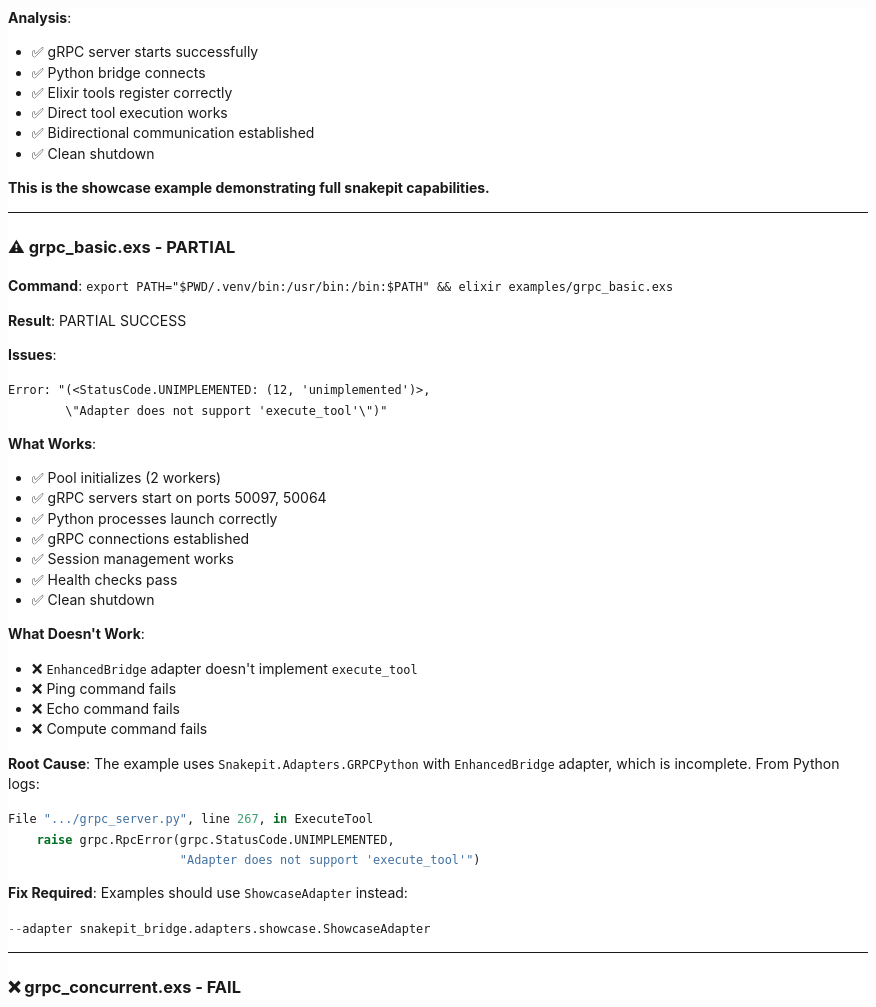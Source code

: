 **Analysis**:
- ✅ gRPC server starts successfully
- ✅ Python bridge connects
- ✅ Elixir tools register correctly
- ✅ Direct tool execution works
- ✅ Bidirectional communication established
- ✅ Clean shutdown

**This is the showcase example demonstrating full snakepit capabilities.**

---

### ⚠️ grpc_basic.exs - **PARTIAL**

**Command**: `export PATH="$PWD/.venv/bin:/usr/bin:/bin:$PATH" && elixir examples/grpc_basic.exs`

**Result**: PARTIAL SUCCESS

**Issues**:
```
Error: "(<StatusCode.UNIMPLEMENTED: (12, 'unimplemented')>,
        \"Adapter does not support 'execute_tool'\")"
```

**What Works**:
- ✅ Pool initializes (2 workers)
- ✅ gRPC servers start on ports 50097, 50064
- ✅ Python processes launch correctly
- ✅ gRPC connections established
- ✅ Session management works
- ✅ Health checks pass
- ✅ Clean shutdown

**What Doesn't Work**:
- ❌ `EnhancedBridge` adapter doesn't implement `execute_tool`
- ❌ Ping command fails
- ❌ Echo command fails
- ❌ Compute command fails

**Root Cause**:
The example uses `Snakepit.Adapters.GRPCPython` with `EnhancedBridge` adapter, which is incomplete. From Python logs:
```python
File ".../grpc_server.py", line 267, in ExecuteTool
    raise grpc.RpcError(grpc.StatusCode.UNIMPLEMENTED,
                        "Adapter does not support 'execute_tool'")
```

**Fix Required**:
Examples should use `ShowcaseAdapter` instead:
```python
--adapter snakepit_bridge.adapters.showcase.ShowcaseAdapter
```

---

### ❌ grpc_concurrent.exs - **FAIL**
